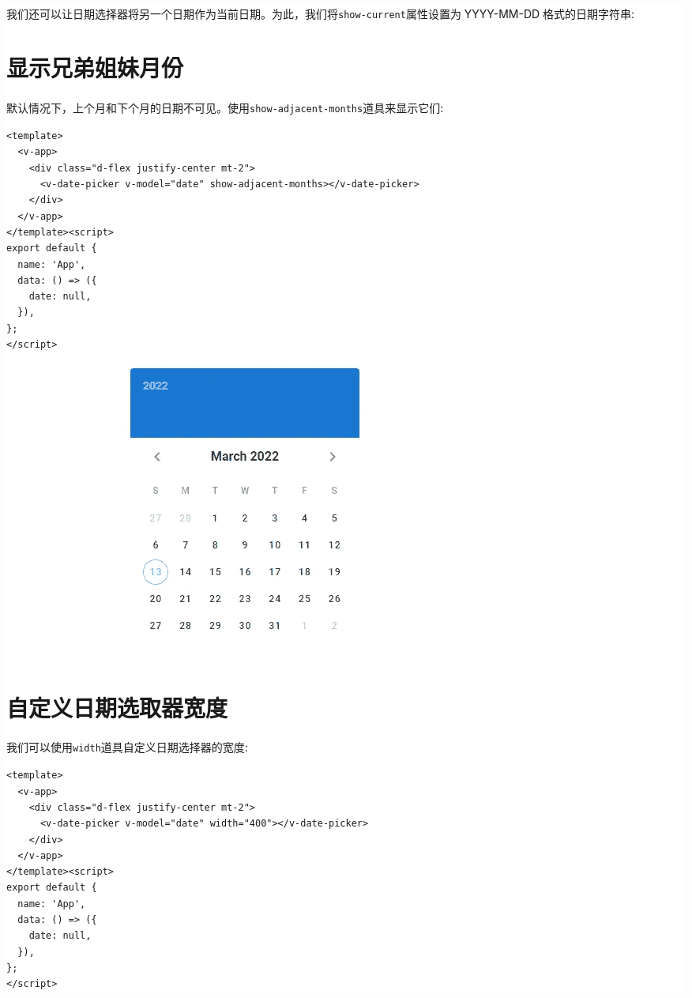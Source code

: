 我们还可以让日期选择器将另一个日期作为当前日期。为此，我们将`show-current`属性设置为 YYYY-MM-DD 格式的日期字符串:

# 显示兄弟姐妹月份

默认情况下，上个月和下个月的日期不可见。使用`show-adjacent-months`道具来显示它们:

```
<template>
  <v-app>
    <div class="d-flex justify-center mt-2">
      <v-date-picker v-model="date" show-adjacent-months></v-date-picker>
    </div>
  </v-app>
</template><script>
export default {
  name: 'App',
  data: () => ({
    date: null,
  }),
};
</script>
```

![](img/ee5077470375b229c960eee6527260a1.png)

# 自定义日期选取器宽度

我们可以使用`width`道具自定义日期选择器的宽度:

```
<template>
  <v-app>
    <div class="d-flex justify-center mt-2">
      <v-date-picker v-model="date" width="400"></v-date-picker>
    </div>
  </v-app>
</template><script>
export default {
  name: 'App',
  data: () => ({
    date: null,
  }),
};
</script>
```